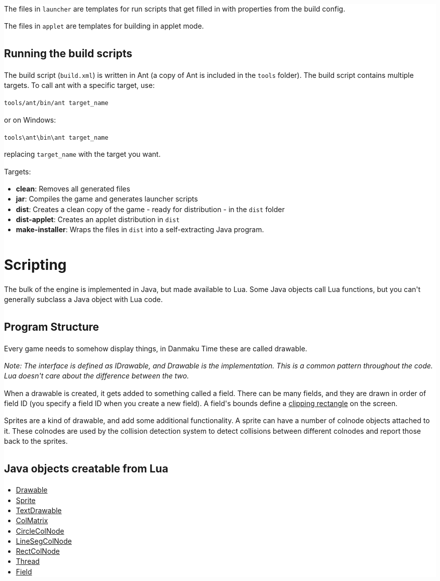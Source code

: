 The files in `launcher` are templates for run scripts that get filled in with properties from the build config.

The files in `applet` are templates for building in applet mode.

## Running the build scripts ##

The build script (`build.xml`) is written in Ant (a copy of Ant is included in the `tools` folder). The build script contains multiple targets. To call ant with a specific target, use:
```
tools/ant/bin/ant target_name
```
or on Windows:
```
tools\ant\bin\ant target_name
```
replacing `target_name` with the target you want.

Targets:
  * **clean**: Removes all generated files
  * **jar**: Compiles the game and generates launcher scripts
  * **dist**: Creates a clean copy of the game - ready for distribution - in the `dist` folder
  * **dist-applet**: Creates an applet distribution in `dist`
  * **make-installer**: Wraps the files in `dist` into a self-extracting Java program.

# Scripting #

The bulk of the engine is implemented in Java, but made available to Lua. Some Java objects call Lua functions, but you can't generally subclass a Java object with Lua code.

## Program Structure ##

Every game needs to somehow display things, in Danmaku Time these are called drawable.

_Note: The interface is defined as IDrawable, and Drawable is the implementation. This is a common pattern throughout the code. Lua doesn't care about the difference between the two._

When a drawable is created, it gets added to something called a field. There can be many fields, and they are drawn in order of field ID (you specify a field ID when you create a new field). A field's bounds define a [clipping rectangle](http://en.wikipedia.org/wiki/Clipping_%28computer_graphics%29) on the screen.

Sprites are a kind of drawable, and add some additional functionality. A sprite can have a number of colnode objects attached to it. These colnodes are used by the collision detection system to detect collisions between different colnodes and report those back to the sprites.

## Java objects creatable from Lua ##
  * [Drawable](#Drawable.md)
  * [Sprite](#Sprite.md)
  * [TextDrawable](#TextDrawable.md)
  * [ColMatrix](#ColMatrix.md)
  * [CircleColNode](#CircleColNode.md)
  * [LineSegColNode](#LineSegColNode.md)
  * [RectColNode](#RectColNode.md)
  * [Thread](#Thread.md)
  * [Field](#Field.md)
